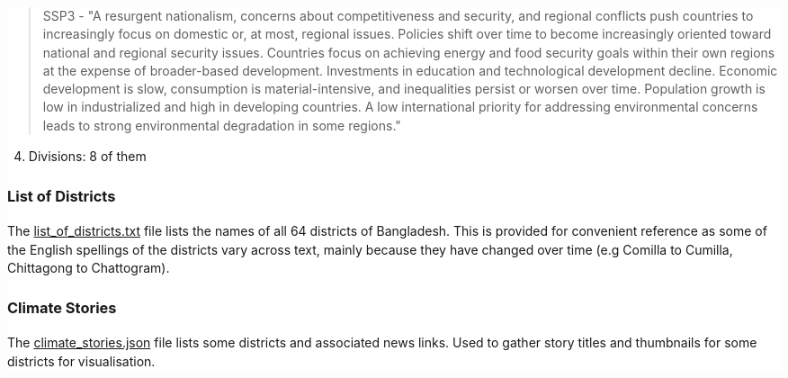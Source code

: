 > SSP3 - "A resurgent nationalism, concerns about competitiveness and security, and regional conflicts push countries to increasingly focus on domestic or, at most, regional issues. Policies shift over time to become increasingly oriented toward national and regional security issues. Countries focus on achieving energy and food security goals within their own regions at the expense of broader-based development. Investments in education and technological development decline. Economic development is slow, consumption is material-intensive, and inequalities persist or worsen over time. Population growth is low in industrialized and high in developing countries. A low international priority for addressing environmental concerns leads to strong environmental degradation in some regions."


4) Divisions: 8 of them

### List of Districts

The [list_of_districts.txt](./list_of_districts.txt) file lists the names of all 64 districts of Bangladesh. This is provided for convenient reference as some of the English spellings of the districts vary across text, mainly because they have changed over time (e.g Comilla to Cumilla, Chittagong to Chattogram).

### Climate Stories

The [climate_stories.json](./climate_stories.json) file lists some districts and associated news links. Used to gather story titles and thumbnails for some districts for visualisation.